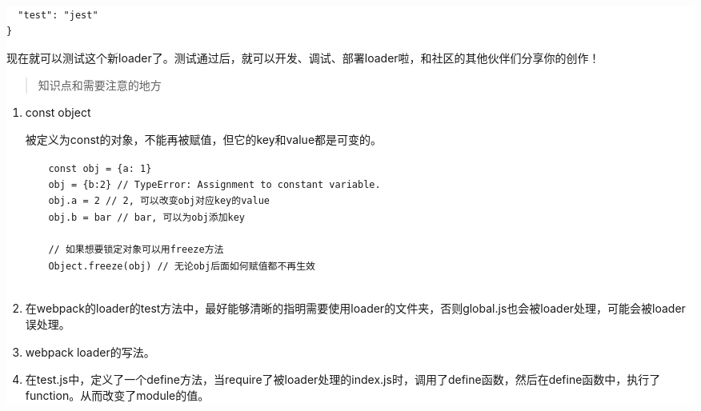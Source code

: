 ```
  "test": "jest"
}
```
现在就可以测试这个新loader了。测试通过后，就可以开发、调试、部署loader啦，和社区的其他伙伴们分享你的创作！



> 知识点和需要注意的地方

1. const object
    
    被定义为const的对象，不能再被赋值，但它的key和value都是可变的。
    
    ```
        const obj = {a: 1}
        obj = {b:2} // TypeError: Assignment to constant variable.
        obj.a = 2 // 2, 可以改变obj对应key的value
        obj.b = bar // bar, 可以为obj添加key
        
        // 如果想要锁定对象可以用freeze方法
        Object.freeze(obj) // 无论obj后面如何赋值都不再生效
        
    ```
2. 在webpack的loader的test方法中，最好能够清晰的指明需要使用loader的文件夹，否则global.js也会被loader处理，可能会被loader误处理。
3. webpack loader的写法。
4. 在test.js中，定义了一个define方法，当require了被loader处理的index.js时，调用了define函数，然后在define函数中，执行了function。从而改变了module的值。


